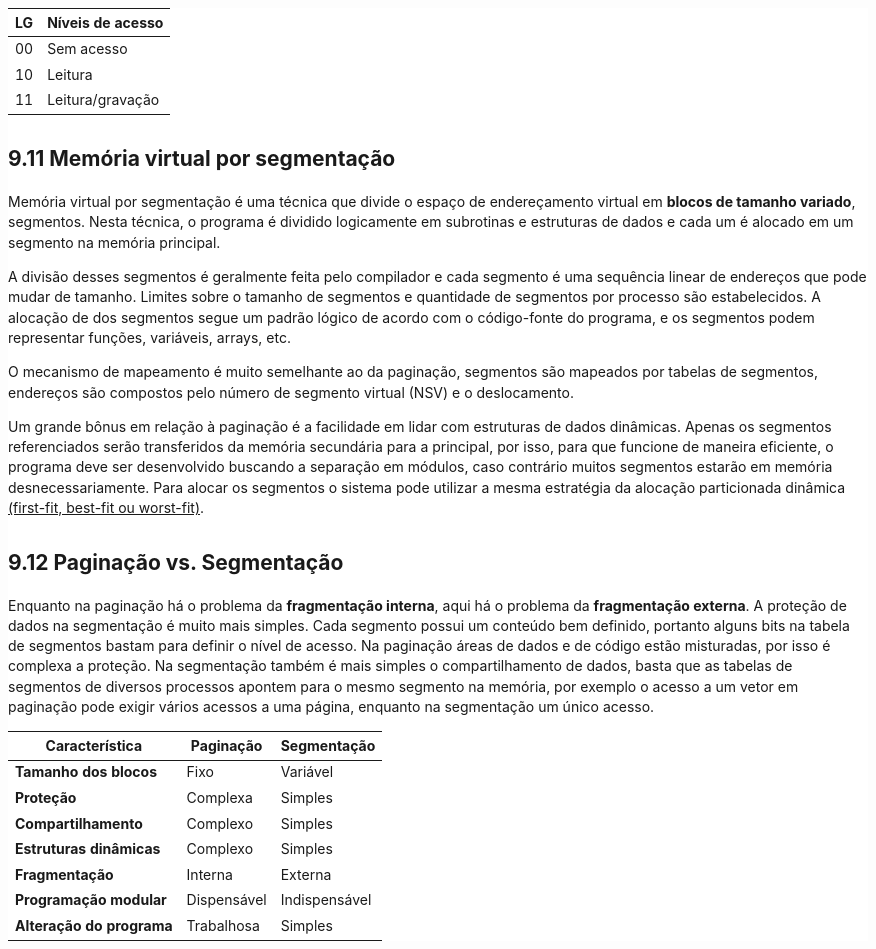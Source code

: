 <center>

| LG  | Níveis de acesso |
| --- | ---------------- |
| 00  | Sem acesso       |
| 10  | Leitura          |
| 11  | Leitura/gravação |

</center>

## 9.11 Memória virtual por segmentação

Memória virtual por segmentação é uma técnica que divide o espaço de endereçamento virtual em **blocos de tamanho variado**, segmentos. Nesta técnica, o programa é dividido logicamente em subrotinas e estruturas de dados e cada um é alocado em um segmento na memória principal.

A divisão desses segmentos é geralmente feita pelo compilador e cada segmento é uma sequência linear de endereços que pode mudar de tamanho. Limites sobre o tamanho de segmentos e quantidade de segmentos por processo são estabelecidos. A alocação de dos segmentos segue um padrão lógico de acordo com o código-fonte do programa, e os segmentos podem representar funções, variáveis, arrays, etc. 

O mecanismo de mapeamento é muito semelhante ao da paginação, segmentos são mapeados por tabelas de segmentos, endereços são compostos pelo número de segmento virtual (NSV) e o deslocamento. 

Um grande bônus em relação à paginação é a facilidade em lidar com estruturas de dados dinâmicas. Apenas os segmentos referenciados serão transferidos da memória secundária para a principal, por isso, para que funcione de maneira eficiente, o programa deve ser desenvolvido buscando a separação em módulos, caso contrário muitos segmentos estarão em memória desnecessariamente. Para alocar os segmentos o sistema pode utilizar a mesma estratégia da alocação particionada dinâmica [(first-fit, best-fit ou worst-fit)](./08_memoria.md#831-first-fit-primeiro-encaixe).

## 9.12 Paginação vs. Segmentação

Enquanto na paginação há o problema da **fragmentação interna**, aqui há o problema da **fragmentação externa**. A proteção de dados na segmentação é muito mais simples. Cada segmento possui um conteúdo bem definido, portanto alguns bits na tabela de segmentos bastam para definir o nível de acesso. Na paginação áreas de dados e de código estão misturadas, por isso é complexa a proteção. Na segmentação também é mais simples o compartilhamento de dados, basta que as tabelas de segmentos de diversos processos apontem para o mesmo segmento na memória, por exemplo o acesso a um vetor em paginação pode exigir vários acessos a uma página, enquanto na segmentação um único acesso.

<center>

| Característica            | Paginação   | Segmentação   |
| ------------------------- | ----------- | ------------- |
| **Tamanho dos blocos**    | Fixo        | Variável      |
| **Proteção**              | Complexa    | Simples       |
| **Compartilhamento**      | Complexo    | Simples       |
| **Estruturas dinâmicas**  | Complexo    | Simples       |
| **Fragmentação**          | Interna     | Externa       |
| **Programação modular**   | Dispensável | Indispensável |
| **Alteração do programa** | Trabalhosa  | Simples       |
